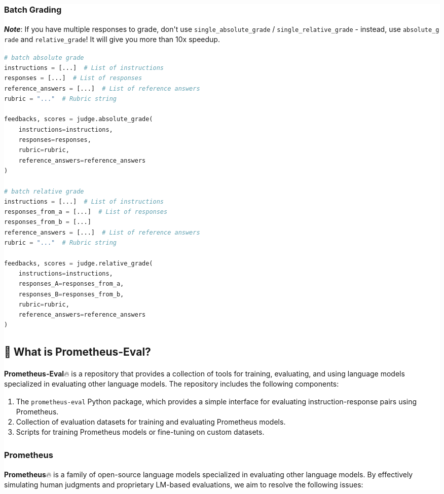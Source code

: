 ### Batch Grading

***Note***: If you have multiple responses to grade, don't use `single_absolute_grade` / `single_relative_grade` - instead, use `absolute_grade` and `relative_grade`! It will give you more than 10x speedup.

```python
# batch absolute grade
instructions = [...]  # List of instructions
responses = [...]  # List of responses
reference_answers = [...]  # List of reference answers
rubric = "..."  # Rubric string

feedbacks, scores = judge.absolute_grade(
    instructions=instructions,
    responses=responses,
    rubric=rubric,
    reference_answers=reference_answers
)

# batch relative grade
instructions = [...]  # List of instructions
responses_from_a = [...]  # List of responses
responses_from_b = [...]
reference_answers = [...]  # List of reference answers
rubric = "..."  # Rubric string

feedbacks, scores = judge.relative_grade(
    instructions=instructions,
    responses_A=responses_from_a,
    responses_B=responses_from_b,
    rubric=rubric,
    reference_answers=reference_answers
)
```

## 🤔 What is Prometheus-Eval?

**Prometheus-Eval**🔥 is a repository that provides a collection of tools for training, evaluating, and using language models specialized in evaluating other language models. The repository includes the following components:

1. The `prometheus-eval` Python package, which provides a simple interface for evaluating instruction-response pairs using Prometheus.
2. Collection of evaluation datasets for training and evaluating Prometheus models.
3. Scripts for training Prometheus models or fine-tuning on custom datasets.

### Prometheus 

**Prometheus**🔥 is a family of open-source language models specialized in evaluating other language models. By effectively simulating human judgments and proprietary LM-based evaluations, we aim to resolve the following issues:
